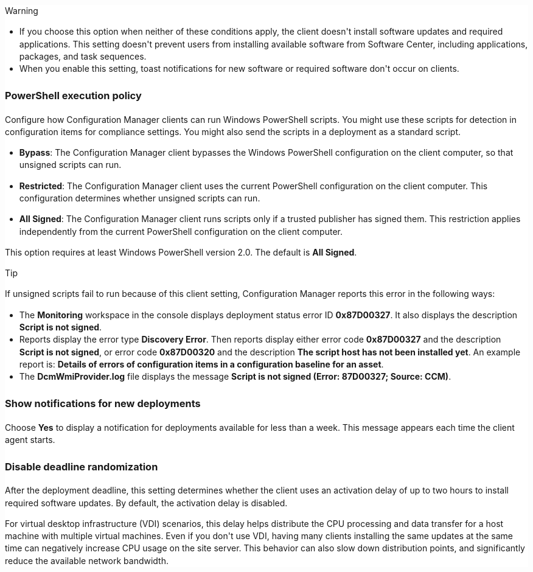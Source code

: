 > [!WARNING]  
> - If you choose this option when neither of these conditions apply, the client doesn't install software updates and required applications. This setting doesn't prevent users from installing available software from Software Center, including applications, packages, and task sequences.  
> -  When you enable this setting, toast notifications for new software or required software don't occur on clients. 

### PowerShell execution policy

Configure how Configuration Manager clients can run Windows PowerShell scripts. You might use these scripts for detection in configuration items for compliance settings. You might also send the scripts in a deployment as a standard script.  

- **Bypass**: The Configuration Manager client bypasses the Windows PowerShell configuration on the client computer, so that unsigned scripts can run.  

- **Restricted**: The Configuration Manager client uses the current PowerShell configuration on the client computer. This configuration determines whether unsigned scripts can run.  

- **All Signed**: The Configuration Manager client runs scripts only if a trusted publisher has signed them. This restriction applies independently from the current PowerShell configuration on the client computer.  

This option requires at least Windows PowerShell version 2.0. The default is **All Signed**.  

> [!TIP]  
> If unsigned scripts fail to run because of this client setting, Configuration Manager reports this error in the following ways:  
>
> - The **Monitoring** workspace in the console displays deployment status error ID **0x87D00327**. It also displays the description **Script is not signed**.  
> - Reports display the error type **Discovery Error**. Then reports display either error code **0x87D00327** and the description **Script is not signed**, or error code **0x87D00320** and the description **The script host has not been installed yet**. An example report is: **Details of errors of configuration items in a configuration baseline for an asset**.  
> - The **DcmWmiProvider.log** file displays the message **Script is not signed (Error: 87D00327; Source: CCM)**.  

### Show notifications for new deployments

Choose **Yes** to display a notification for deployments available for less than a week. This message appears each time the client agent starts.

### Disable deadline randomization

After the deployment deadline, this setting determines whether the client uses an activation delay of up to two hours to install required software updates. By default, the activation delay is disabled.  

For virtual desktop infrastructure (VDI) scenarios, this delay helps distribute the CPU processing and data transfer for a host machine with multiple virtual machines. Even if you don't use VDI, having many clients installing the same updates at the same time can negatively increase CPU usage on the site server. This behavior can also slow down distribution points, and significantly reduce the available network bandwidth.  
